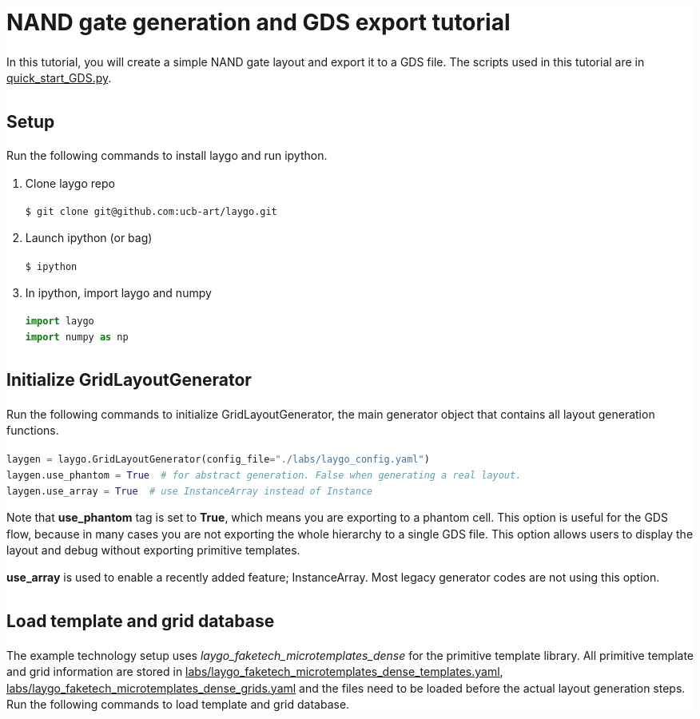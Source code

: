 # NAND gate generation and GDS export tutorial

In this tutorial, you will create a simple NAND gate layout and export it to a GDS file.
The scripts used in this tutorial are in [quick_start_GDS.py](../../../quick_start_GDS.py).

## Setup
Run the following commands to install laygo and run ipython.

1. Clone laygo repo

    ```
    $ git clone git@github.com:ucb-art/laygo.git
    ```

2. Launch ipython (or bag)

    ```
    $ ipython
    ```

3. In ipython, import laygo and numpy

    ```python
    import laygo
    import numpy as np
    ```

## Initialize GridLayoutGenerator
Run the following commands to initialize GridLayoutGenerator, the main
generator object that contains all layout generation functions.

```python
laygen = laygo.GridLayoutGenerator(config_file="./labs/laygo_config.yaml")
laygen.use_phantom = True  # for abstract generation. False when generating a real layout.
laygen.use_array = True  # use InstanceArray instead of Instance
```

Note that **use_phantom** tag is set to **True**, which means you are
exporting to a phantom cell. This option is useful for the GDS flow,
because in many cases you are not exporting the whole hierarchy to a
single GDS file. This option allows users to display the layout and
debug without exporting primitive templates.

**use_array** is used to enable a recently added feature; InstanceArray.
Most legacy generator codes are not using this option.

## Load template and grid database
The example technology setup uses *laygo_faketech_microtemplates_dense*
for the primitive template library. All primitive template and grid
information are stored in [labs/laygo_faketech_microtemplates_dense_templates.yaml](../../../labs/laygo_faketech_microtemplates_dense_templates.yaml),
[labs/laygo_faketech_microtemplates_dense_grids.yaml](../../../labs/laygo_faketech_microtemplates_dense_grids.yaml)
and the files need to be loaded before the actual layout generation steps.
Run the following commands to load template and grid database.
